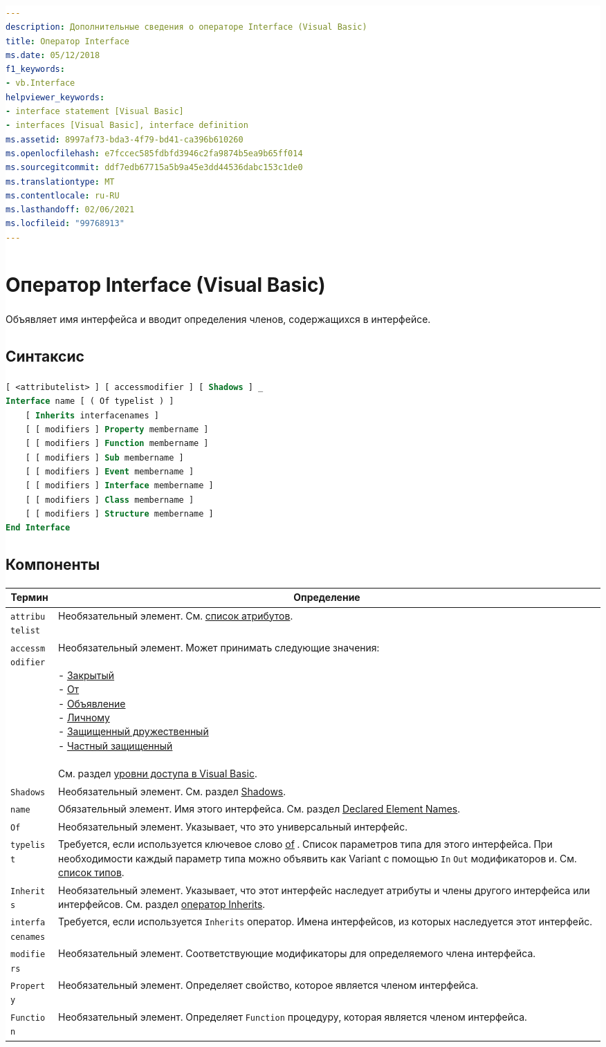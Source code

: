 ```yaml
---
description: Дополнительные сведения о операторе Interface (Visual Basic)
title: Оператор Interface
ms.date: 05/12/2018
f1_keywords:
- vb.Interface
helpviewer_keywords:
- interface statement [Visual Basic]
- interfaces [Visual Basic], interface definition
ms.assetid: 8997af73-bda3-4f79-bd41-ca396b610260
ms.openlocfilehash: e7fccec585fdbfd3946c2fa9874b5ea9b65ff014
ms.sourcegitcommit: ddf7edb67715a5b9a45e3dd44536dabc153c1de0
ms.translationtype: MT
ms.contentlocale: ru-RU
ms.lasthandoff: 02/06/2021
ms.locfileid: "99768913"
---
```

# <a name="interface-statement-visual-basic"></a>Оператор Interface (Visual Basic)

Объявляет имя интерфейса и вводит определения членов, содержащихся в интерфейсе.  
  
## <a name="syntax"></a>Синтаксис  
  
```vb  
[ <attributelist> ] [ accessmodifier ] [ Shadows ] _  
Interface name [ ( Of typelist ) ]  
    [ Inherits interfacenames ]  
    [ [ modifiers ] Property membername ]  
    [ [ modifiers ] Function membername ]  
    [ [ modifiers ] Sub membername ]  
    [ [ modifiers ] Event membername ]  
    [ [ modifiers ] Interface membername ]  
    [ [ modifiers ] Class membername ]  
    [ [ modifiers ] Structure membername ]  
End Interface  
```  
  
## <a name="parts"></a>Компоненты  
  
|Термин|Определение|  
|---|---|  
|`attributelist`|Необязательный элемент. См. [список атрибутов](attribute-list.md).|  
|`accessmodifier`|Необязательный элемент. Может принимать следующие значения:<br /><br /> -   [Закрытый](../modifiers/public.md)<br />-   [От](../modifiers/protected.md)<br />-   [Объявление](../modifiers/friend.md)<br />-   [Личному](../modifiers/private.md)<br />-  [Защищенный дружественный](../modifiers/protected-friend.md)<br/>- [Частный защищенный](../modifiers/private-protected.md)<br /><br /> См. раздел [уровни доступа в Visual Basic](../../programming-guide/language-features/declared-elements/access-levels.md).|  
|`Shadows`|Необязательный элемент. См. раздел [Shadows](../modifiers/shadows.md).|  
|`name`|Обязательный элемент. Имя этого интерфейса. См. раздел [Declared Element Names](../../programming-guide/language-features/declared-elements/declared-element-names.md).|  
|`Of`|Необязательный элемент. Указывает, что это универсальный интерфейс.|  
|`typelist`|Требуется, если используется ключевое слово [of](of-clause.md) . Список параметров типа для этого интерфейса. При необходимости каждый параметр типа можно объявить как Variant с помощью `In` `Out` модификаторов и. См. [список типов](type-list.md).|  
|`Inherits`|Необязательный элемент. Указывает, что этот интерфейс наследует атрибуты и члены другого интерфейса или интерфейсов. См. раздел [оператор Inherits](inherits-statement.md).|  
|`interfacenames`|Требуется, если используется `Inherits` оператор. Имена интерфейсов, из которых наследуется этот интерфейс.|  
|`modifiers`|Необязательный элемент. Соответствующие модификаторы для определяемого члена интерфейса.|  
|`Property`|Необязательный элемент. Определяет свойство, которое является членом интерфейса.|  
|`Function`|Необязательный элемент. Определяет `Function` процедуру, которая является членом интерфейса.|  